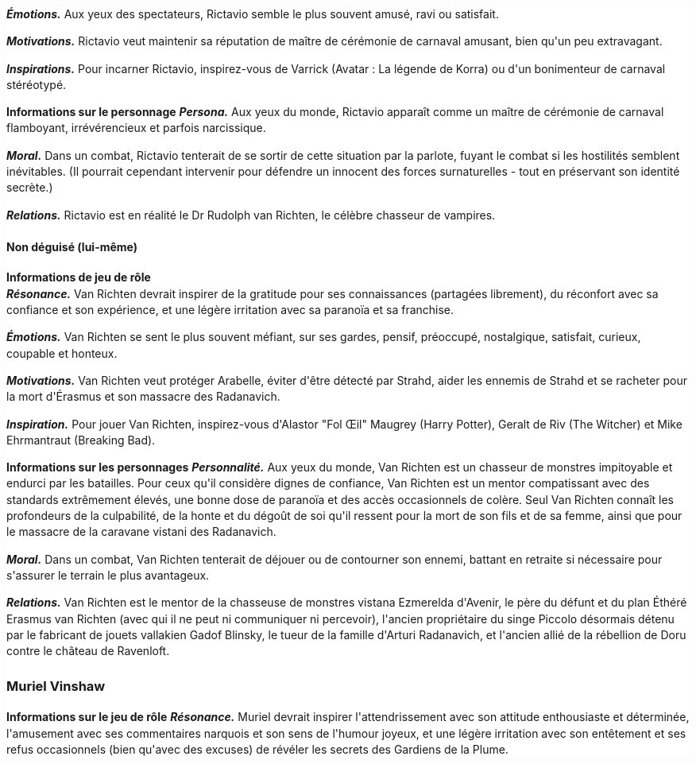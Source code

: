 ***Émotions.*** Aux yeux des spectateurs, Rictavio semble le plus souvent amusé, ravi ou satisfait.

***Motivations.*** Rictavio veut maintenir sa réputation de maître de cérémonie de carnaval amusant, bien qu'un peu extravagant.  

***Inspirations.*** Pour incarner Rictavio, inspirez-vous de Varrick (Avatar : La légende de Korra) ou d'un bonimenteur de carnaval stéréotypé.

**Informations sur le personnage**
***Persona.*** Aux yeux du monde, Rictavio apparaît comme un maître de cérémonie de carnaval flamboyant, irrévérencieux et parfois narcissique.

***Moral.*** Dans un combat, Rictavio tenterait de se sortir de cette situation par la parlote, fuyant le combat si les hostilités semblent inévitables. (Il pourrait cependant intervenir pour défendre un innocent des forces surnaturelles - tout en préservant son identité secrète.)

***Relations.*** Rictavio est en réalité le Dr Rudolph van Richten, le célèbre chasseur de vampires.

#### Non déguisé (lui-même)
**Informations de jeu de rôle**  
***Résonance.*** Van Richten devrait inspirer de la gratitude pour ses connaissances (partagées librement), du réconfort avec sa confiance et son expérience, et une légère irritation avec sa paranoïa et sa franchise.

***Émotions.*** Van Richten se sent le plus souvent méfiant, sur ses gardes, pensif, préoccupé, nostalgique, satisfait, curieux, coupable et honteux.

***Motivations.*** Van Richten veut protéger Arabelle, éviter d'être détecté par Strahd, aider les ennemis de Strahd et se racheter pour la mort d'Érasmus et son massacre des Radanavich.

***Inspiration.*** Pour jouer Van Richten, inspirez-vous d'Alastor "Fol Œil" Maugrey (Harry Potter), Geralt de Riv (The Witcher) et Mike Ehrmantraut (Breaking Bad).

**Informations sur les personnages**
***Personnalité.*** Aux yeux du monde, Van Richten est un chasseur de monstres impitoyable et endurci par les batailles. Pour ceux qu'il considère dignes de confiance, Van Richten est un mentor compatissant avec des standards extrêmement élevés, une bonne dose de paranoïa et des accès occasionnels de colère. Seul Van Richten connaît les profondeurs de la culpabilité, de la honte et du dégoût de soi qu'il ressent pour la mort de son fils et de sa femme, ainsi que pour le massacre de la caravane vistani des Radanavich.

***Moral.*** Dans un combat, Van Richten tenterait de déjouer ou de contourner son ennemi, battant en retraite si nécessaire pour s'assurer le terrain le plus avantageux.

***Relations.*** Van Richten est le mentor de la chasseuse de monstres vistana Ezmerelda d'Avenir, le père du défunt et du plan Éthéré Erasmus van Richten (avec qui il ne peut ni communiquer ni percevoir), l'ancien propriétaire du singe Piccolo désormais détenu par le fabricant de jouets vallakien Gadof Blinsky, le tueur de la famille d'Arturi Radanavich, et l'ancien allié de la rébellion de Doru contre le château de Ravenloft.
### Muriel Vinshaw
**Informations sur le jeu de rôle**
***Résonance.*** Muriel devrait inspirer l'attendrissement avec son attitude enthousiaste et déterminée, l'amusement avec ses commentaires narquois et son sens de l'humour joyeux, et une légère irritation avec son entêtement et ses refus occasionnels (bien qu'avec des excuses) de révéler les secrets des Gardiens de la Plume.
